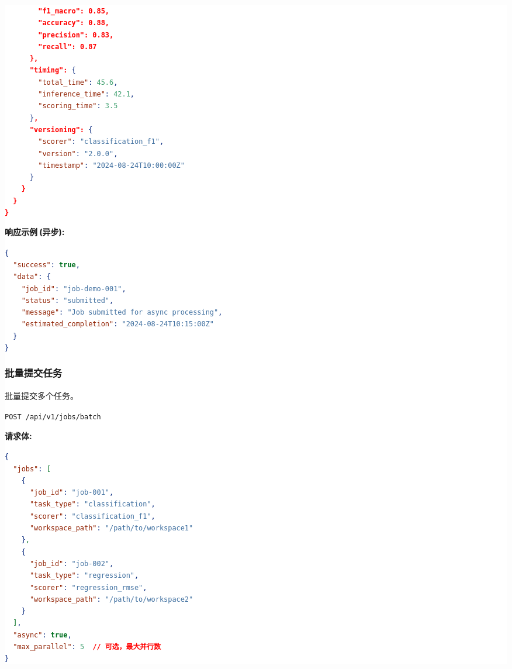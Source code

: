 ```json
        "f1_macro": 0.85,
        "accuracy": 0.88,
        "precision": 0.83,
        "recall": 0.87
      },
      "timing": {
        "total_time": 45.6,
        "inference_time": 42.1,
        "scoring_time": 3.5
      },
      "versioning": {
        "scorer": "classification_f1",
        "version": "2.0.0",
        "timestamp": "2024-08-24T10:00:00Z"
      }
    }
  }
}
```

**响应示例 (异步):**

```json
{
  "success": true,
  "data": {
    "job_id": "job-demo-001",
    "status": "submitted",
    "message": "Job submitted for async processing",
    "estimated_completion": "2024-08-24T10:15:00Z"
  }
}
```

### 批量提交任务

批量提交多个任务。

```http
POST /api/v1/jobs/batch
```

**请求体:**

```json
{
  "jobs": [
    {
      "job_id": "job-001",
      "task_type": "classification",
      "scorer": "classification_f1",
      "workspace_path": "/path/to/workspace1"
    },
    {
      "job_id": "job-002", 
      "task_type": "regression",
      "scorer": "regression_rmse",
      "workspace_path": "/path/to/workspace2"
    }
  ],
  "async": true,
  "max_parallel": 5  // 可选，最大并行数
}
```
